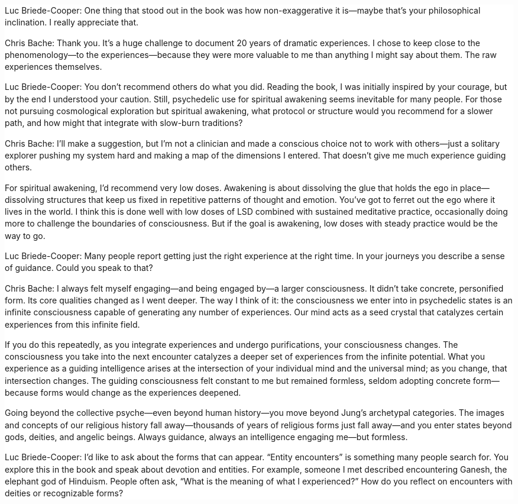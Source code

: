 Luc Briede-Cooper: 
One thing that stood out in the book was how non-exaggerative it is—maybe that’s your philosophical inclination. I really appreciate that.

Chris Bache: 
Thank you. It’s a huge challenge to document 20 years of dramatic experiences. I chose to keep close to the phenomenology—to the experiences—because they were more valuable to me than anything I might say about them. The raw experiences themselves.

Luc Briede-Cooper: 
You don’t recommend others do what you did. Reading the book, I was initially inspired by your courage, but by the end I understood your caution. Still, psychedelic use for spiritual awakening seems inevitable for many people. For those not pursuing cosmological exploration but spiritual awakening, what protocol or structure would you recommend for a slower path, and how might that integrate with slow-burn traditions?

Chris Bache: 
I’ll make a suggestion, but I’m not a clinician and made a conscious choice not to work with others—just a solitary explorer pushing my system hard and making a map of the dimensions I entered. That doesn’t give me much experience guiding others.

For spiritual awakening, I’d recommend very low doses. Awakening is about dissolving the glue that holds the ego in place—dissolving structures that keep us fixed in repetitive patterns of thought and emotion. You’ve got to ferret out the ego where it lives in the world. I think this is done well with low doses of LSD combined with sustained meditative practice, occasionally doing more to challenge the boundaries of consciousness. But if the goal is awakening, low doses with steady practice would be the way to go.

Luc Briede-Cooper: 
Many people report getting just the right experience at the right time. In your journeys you describe a sense of guidance. Could you speak to that?

Chris Bache: 
I always felt myself engaging—and being engaged by—a larger consciousness. It didn’t take concrete, personified form. Its core qualities changed as I went deeper. The way I think of it: the consciousness we enter into in psychedelic states is an infinite consciousness capable of generating any number of experiences. Our mind acts as a seed crystal that catalyzes certain experiences from this infinite field.

If you do this repeatedly, as you integrate experiences and undergo purifications, your consciousness changes. The consciousness you take into the next encounter catalyzes a deeper set of experiences from the infinite potential. What you experience as a guiding intelligence arises at the intersection of your individual mind and the universal mind; as you change, that intersection changes. The guiding consciousness felt constant to me but remained formless, seldom adopting concrete form—because forms would change as the experiences deepened.

Going beyond the collective psyche—even beyond human history—you move beyond Jung’s archetypal categories. The images and concepts of our religious history fall away—thousands of years of religious forms just fall away—and you enter states beyond gods, deities, and angelic beings. Always guidance, always an intelligence engaging me—but formless.

Luc Briede-Cooper: 
I’d like to ask about the forms that can appear. “Entity encounters” is something many people search for. You explore this in the book and speak about devotion and entities. For example, someone I met described encountering Ganesh, the elephant god of Hinduism. People often ask, “What is the meaning of what I experienced?” How do you reflect on encounters with deities or recognizable forms?
